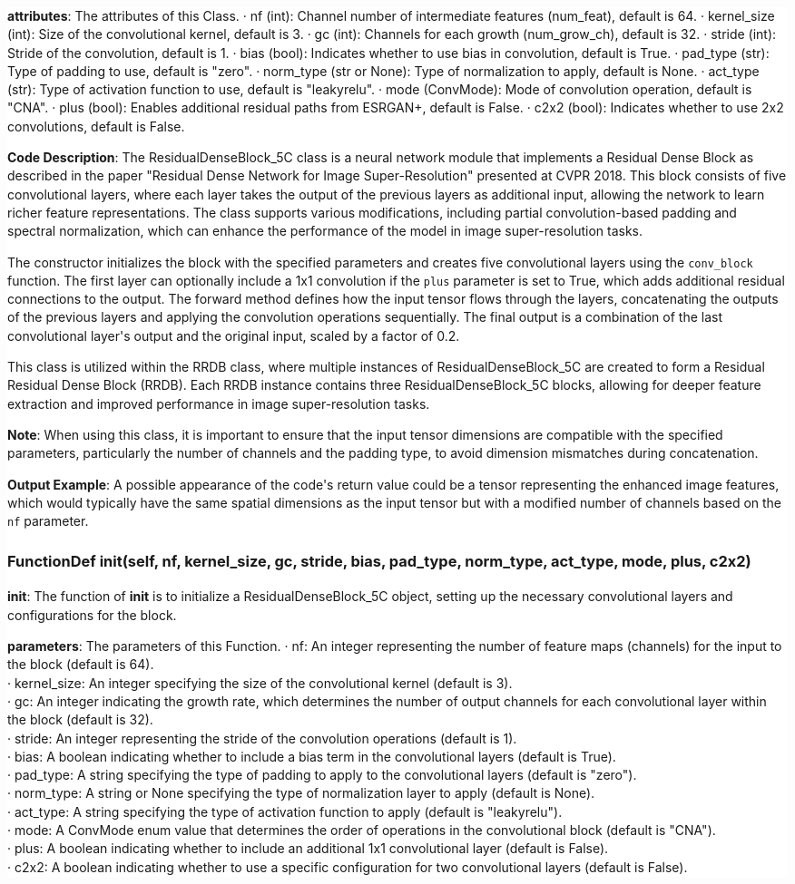 **attributes**: The attributes of this Class.
· nf (int): Channel number of intermediate features (num_feat), default is 64.
· kernel_size (int): Size of the convolutional kernel, default is 3.
· gc (int): Channels for each growth (num_grow_ch), default is 32.
· stride (int): Stride of the convolution, default is 1.
· bias (bool): Indicates whether to use bias in convolution, default is True.
· pad_type (str): Type of padding to use, default is "zero".
· norm_type (str or None): Type of normalization to apply, default is None.
· act_type (str): Type of activation function to use, default is "leakyrelu".
· mode (ConvMode): Mode of convolution operation, default is "CNA".
· plus (bool): Enables additional residual paths from ESRGAN+, default is False.
· c2x2 (bool): Indicates whether to use 2x2 convolutions, default is False.

**Code Description**: The ResidualDenseBlock_5C class is a neural network module that implements a Residual Dense Block as described in the paper "Residual Dense Network for Image Super-Resolution" presented at CVPR 2018. This block consists of five convolutional layers, where each layer takes the output of the previous layers as additional input, allowing the network to learn richer feature representations. The class supports various modifications, including partial convolution-based padding and spectral normalization, which can enhance the performance of the model in image super-resolution tasks.

The constructor initializes the block with the specified parameters and creates five convolutional layers using the `conv_block` function. The first layer can optionally include a 1x1 convolution if the `plus` parameter is set to True, which adds additional residual connections to the output. The forward method defines how the input tensor flows through the layers, concatenating the outputs of the previous layers and applying the convolution operations sequentially. The final output is a combination of the last convolutional layer's output and the original input, scaled by a factor of 0.2.

This class is utilized within the RRDB class, where multiple instances of ResidualDenseBlock_5C are created to form a Residual Residual Dense Block (RRDB). Each RRDB instance contains three ResidualDenseBlock_5C blocks, allowing for deeper feature extraction and improved performance in image super-resolution tasks.

**Note**: When using this class, it is important to ensure that the input tensor dimensions are compatible with the specified parameters, particularly the number of channels and the padding type, to avoid dimension mismatches during concatenation.

**Output Example**: A possible appearance of the code's return value could be a tensor representing the enhanced image features, which would typically have the same spatial dimensions as the input tensor but with a modified number of channels based on the `nf` parameter.
### FunctionDef __init__(self, nf, kernel_size, gc, stride, bias, pad_type, norm_type, act_type, mode, plus, c2x2)
**__init__**: The function of __init__ is to initialize a ResidualDenseBlock_5C object, setting up the necessary convolutional layers and configurations for the block.

**parameters**: The parameters of this Function.
· nf: An integer representing the number of feature maps (channels) for the input to the block (default is 64).  
· kernel_size: An integer specifying the size of the convolutional kernel (default is 3).  
· gc: An integer indicating the growth rate, which determines the number of output channels for each convolutional layer within the block (default is 32).  
· stride: An integer representing the stride of the convolution operations (default is 1).  
· bias: A boolean indicating whether to include a bias term in the convolutional layers (default is True).  
· pad_type: A string specifying the type of padding to apply to the convolutional layers (default is "zero").  
· norm_type: A string or None specifying the type of normalization layer to apply (default is None).  
· act_type: A string specifying the type of activation function to apply (default is "leakyrelu").  
· mode: A ConvMode enum value that determines the order of operations in the convolutional block (default is "CNA").  
· plus: A boolean indicating whether to include an additional 1x1 convolutional layer (default is False).  
· c2x2: A boolean indicating whether to use a specific configuration for two convolutional layers (default is False).
